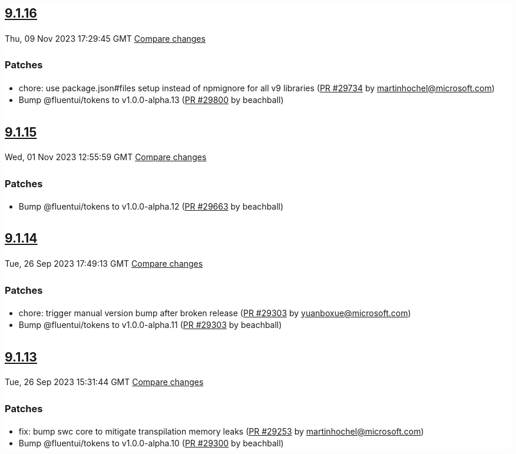 ## [9.1.16](https://github.com/microsoft/fluentui/tree/@fluentui/react-theme_v9.1.16)

Thu, 09 Nov 2023 17:29:45 GMT
[Compare changes](https://github.com/microsoft/fluentui/compare/@fluentui/react-theme_v9.1.15..@fluentui/react-theme_v9.1.16)

### Patches

- chore: use package.json#files setup instead of npmignore for all v9 libraries ([PR #29734](https://github.com/microsoft/fluentui/pull/29734) by martinhochel@microsoft.com)
- Bump @fluentui/tokens to v1.0.0-alpha.13 ([PR #29800](https://github.com/microsoft/fluentui/pull/29800) by beachball)

## [9.1.15](https://github.com/microsoft/fluentui/tree/@fluentui/react-theme_v9.1.15)

Wed, 01 Nov 2023 12:55:59 GMT
[Compare changes](https://github.com/microsoft/fluentui/compare/@fluentui/react-theme_v9.1.14..@fluentui/react-theme_v9.1.15)

### Patches

- Bump @fluentui/tokens to v1.0.0-alpha.12 ([PR #29663](https://github.com/microsoft/fluentui/pull/29663) by beachball)

## [9.1.14](https://github.com/microsoft/fluentui/tree/@fluentui/react-theme_v9.1.14)

Tue, 26 Sep 2023 17:49:13 GMT
[Compare changes](https://github.com/microsoft/fluentui/compare/@fluentui/react-theme_v9.1.13..@fluentui/react-theme_v9.1.14)

### Patches

- chore: trigger manual version bump after broken release ([PR #29303](https://github.com/microsoft/fluentui/pull/29303) by yuanboxue@microsoft.com)
- Bump @fluentui/tokens to v1.0.0-alpha.11 ([PR #29303](https://github.com/microsoft/fluentui/pull/29303) by beachball)

## [9.1.13](https://github.com/microsoft/fluentui/tree/@fluentui/react-theme_v9.1.13)

Tue, 26 Sep 2023 15:31:44 GMT
[Compare changes](https://github.com/microsoft/fluentui/compare/@fluentui/react-theme_v9.1.12..@fluentui/react-theme_v9.1.13)

### Patches

- fix: bump swc core to mitigate transpilation memory leaks ([PR #29253](https://github.com/microsoft/fluentui/pull/29253) by martinhochel@microsoft.com)
- Bump @fluentui/tokens to v1.0.0-alpha.10 ([PR #29300](https://github.com/microsoft/fluentui/pull/29300) by beachball)
